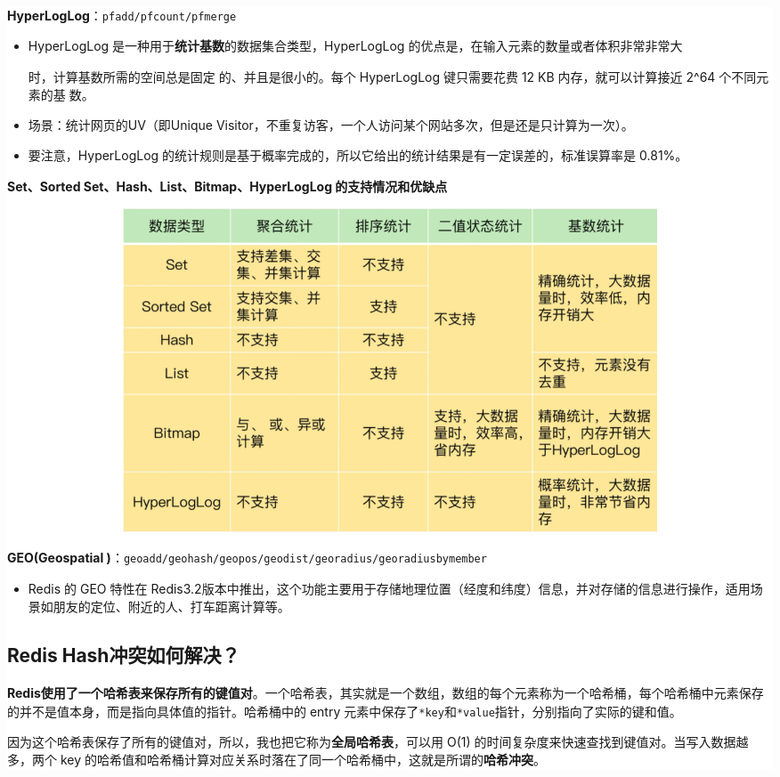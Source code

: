 **HyperLogLog**：`pfadd/pfcount/pfmerge`

* HyperLogLog 是一种用于**统计基数**的数据集合类型，HyperLogLog 的优点是，在输入元素的数量或者体积非常非常大

  时，计算基数所需的空间总是固定 的、并且是很小的。每个 HyperLogLog 键只需要花费 12 KB 内存，就可以计算接近 2^64 个不同元素的基 数。

* 场景：统计网页的UV（即Unique Visitor，不重复访客，一个人访问某个网站多次，但是还是只计算为一次）。

* 要注意，HyperLogLog 的统计规则是基于概率完成的，所以它给出的统计结果是有一定误差的，标准误算率是 0.81%。

**Set、Sorted Set、Hash、List、Bitmap、HyperLogLog 的支持情况和优缺点**

<div align="center"> <img src="..\..\images\redis\数据结构.png" width="600px"></div>

**GEO(Geospatial )**：`geoadd/geohash/geopos/geodist/georadius/georadiusbymember`

* Redis 的 GEO 特性在 Redis3.2版本中推出，这个功能主要用于存储地理位置（经度和纬度）信息，并对存储的信息进行操作，适用场景如朋友的定位、附近的人、打车距离计算等。

## Redis Hash冲突如何解决？

**Redis使用了一个哈希表来保存所有的键值对**。一个哈希表，其实就是一个数组，数组的每个元素称为一个哈希桶，每个哈希桶中元素保存的并不是值本身，而是指向具体值的指针。哈希桶中的 entry 元素中保存了`*key`和`*value`指针，分别指向了实际的键和值。

因为这个哈希表保存了所有的键值对，所以，我也把它称为**全局哈希表**，可以用 O(1) 的时间复杂度来快速查找到键值对。当写入数据越多，两个 key 的哈希值和哈希桶计算对应关系时落在了同一个哈希桶中，这就是所谓的**哈希冲突**。
